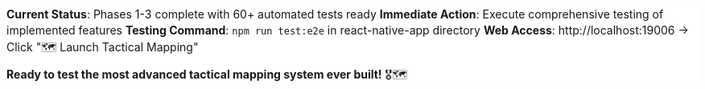 **Current Status**: Phases 1-3 complete with 60+ automated tests ready
**Immediate Action**: Execute comprehensive testing of implemented features
**Testing Command**: `npm run test:e2e` in react-native-app directory
**Web Access**: http://localhost:19006 → Click "🗺️ Launch Tactical Mapping"

**Ready to test the most advanced tactical mapping system ever built!** 🎖️🗺️